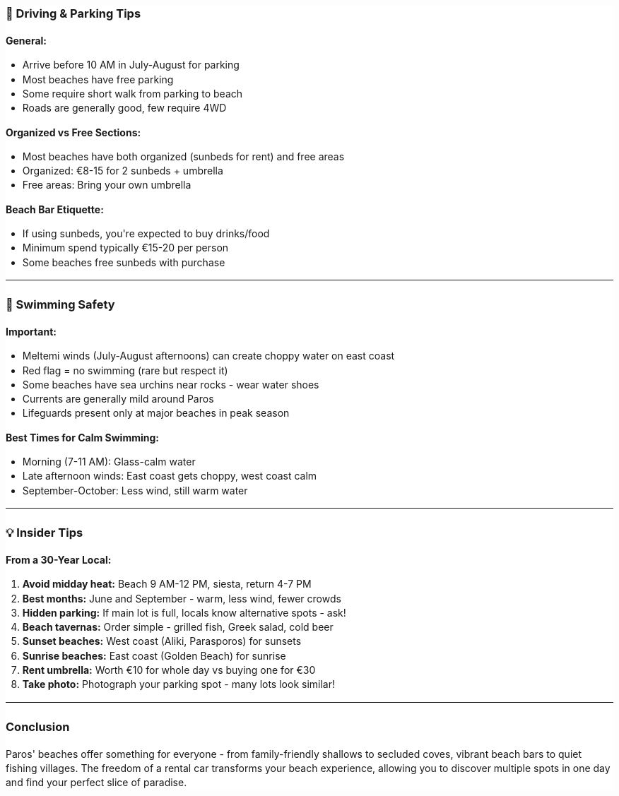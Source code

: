 ### 🚗 Driving & Parking Tips

**General:**
- Arrive before 10 AM in July-August for parking
- Most beaches have free parking
- Some require short walk from parking to beach
- Roads are generally good, few require 4WD

**Organized vs Free Sections:**
- Most beaches have both organized (sunbeds for rent) and free areas
- Organized: €8-15 for 2 sunbeds + umbrella
- Free areas: Bring your own umbrella

**Beach Bar Etiquette:**
- If using sunbeds, you're expected to buy drinks/food
- Minimum spend typically €15-20 per person
- Some beaches free sunbeds with purchase

---

### 🌊 Swimming Safety

**Important:**
- Meltemi winds (July-August afternoons) can create choppy water on east coast
- Red flag = no swimming (rare but respect it)
- Some beaches have sea urchins near rocks - wear water shoes
- Currents are generally mild around Paros
- Lifeguards present only at major beaches in peak season

**Best Times for Calm Swimming:**
- Morning (7-11 AM): Glass-calm water
- Late afternoon winds: East coast gets choppy, west coast calm
- September-October: Less wind, still warm water

---

### 💡 Insider Tips

**From a 30-Year Local:**

1. **Avoid midday heat:** Beach 9 AM-12 PM, siesta, return 4-7 PM
2. **Best months:** June and September - warm, less wind, fewer crowds
3. **Hidden parking:** If main lot is full, locals know alternative spots - ask!
4. **Beach tavernas:** Order simple - grilled fish, Greek salad, cold beer
5. **Sunset beaches:** West coast (Aliki, Parasporos) for sunsets
6. **Sunrise beaches:** East coast (Golden Beach) for sunrise
7. **Rent umbrella:** Worth €10 for whole day vs buying one for €30
8. **Take photo:** Photograph your parking spot - many lots look similar!

---

### Conclusion

Paros' beaches offer something for everyone - from family-friendly shallows to secluded coves, vibrant beach bars to quiet fishing villages. The freedom of a rental car transforms your beach experience, allowing you to discover multiple spots in one day and find your perfect slice of paradise.
